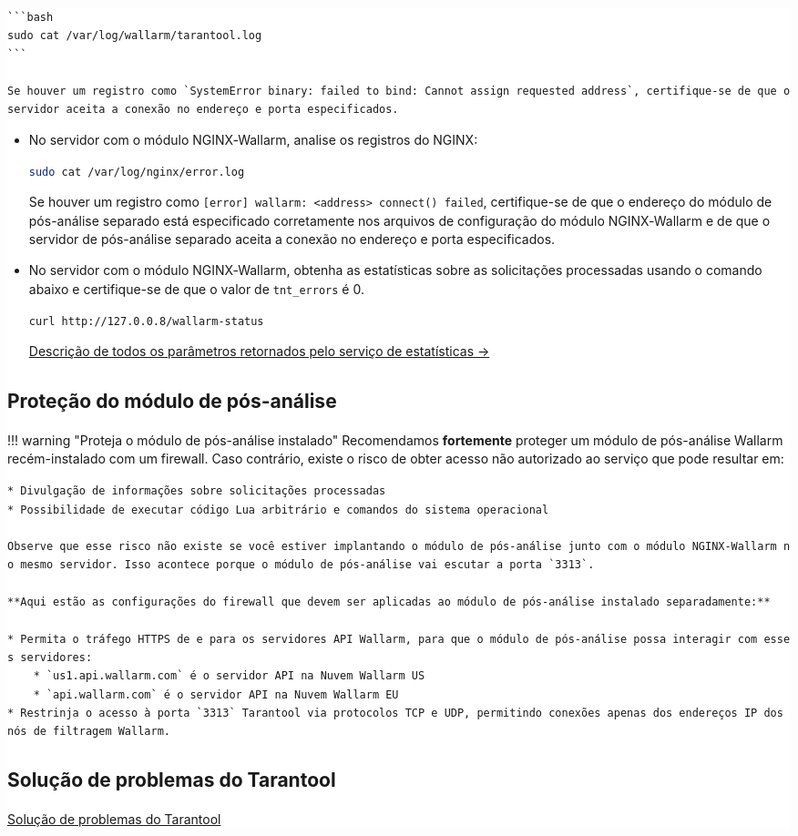     ```bash
    sudo cat /var/log/wallarm/tarantool.log
    ```

    Se houver um registro como `SystemError binary: failed to bind: Cannot assign requested address`, certifique-se de que o servidor aceita a conexão no endereço e porta especificados.
* No servidor com o módulo NGINX‑Wallarm, analise os registros do NGINX:

    ```bash
    sudo cat /var/log/nginx/error.log
    ```

    Se houver um registro como `[error] wallarm: <address> connect() failed`, certifique-se de que o endereço do módulo de pós-análise separado está especificado corretamente nos arquivos de configuração do módulo NGINX‑Wallarm e de que o servidor de pós-análise separado aceita a conexão no endereço e porta especificados.
* No servidor com o módulo NGINX‑Wallarm, obtenha as estatísticas sobre as solicitações processadas usando o comando abaixo e certifique-se de que o valor de `tnt_errors` é 0.

    ```bash
    curl http://127.0.0.8/wallarm-status
    ```

    [Descrição de todos os parâmetros retornados pelo serviço de estatísticas →](configure-statistics-service.md)
    
## Proteção do módulo de pós-análise

!!! warning "Proteja o módulo de pós-análise instalado"
    Recomendamos **fortemente** proteger um módulo de pós-análise Wallarm recém-instalado com um firewall. Caso contrário, existe o risco de obter acesso não autorizado ao serviço que pode resultar em:
    
    * Divulgação de informações sobre solicitações processadas
    * Possibilidade de executar código Lua arbitrário e comandos do sistema operacional
   
    Observe que esse risco não existe se você estiver implantando o módulo de pós-análise junto com o módulo NGINX-Wallarm no mesmo servidor. Isso acontece porque o módulo de pós-análise vai escutar a porta `3313`.
    
    **Aqui estão as configurações do firewall que devem ser aplicadas ao módulo de pós-análise instalado separadamente:**
    
    * Permita o tráfego HTTPS de e para os servidores API Wallarm, para que o módulo de pós-análise possa interagir com esses servidores:
        * `us1.api.wallarm.com` é o servidor API na Nuvem Wallarm US
        * `api.wallarm.com` é o servidor API na Nuvem Wallarm EU
    * Restrinja o acesso à porta `3313` Tarantool via protocolos TCP e UDP, permitindo conexões apenas dos endereços IP dos nós de filtragem Wallarm.

## Solução de problemas do Tarantool

[Solução de problemas do Tarantool](../faq/tarantool.md)

[tarantool-status]:           ../images/tarantool-status.png
[configure-selinux-instr]:    configure-selinux.md
[configure-proxy-balancer-instr]:   configuration-guides/access-to-wallarm-api-via-proxy.md
[img-wl-console-users]:             ../images/check-user-no-2fa.png
[wallarm-token-types]:              ../user-guides/nodes/nodes.md#api-and-node-tokens-for-node-creation